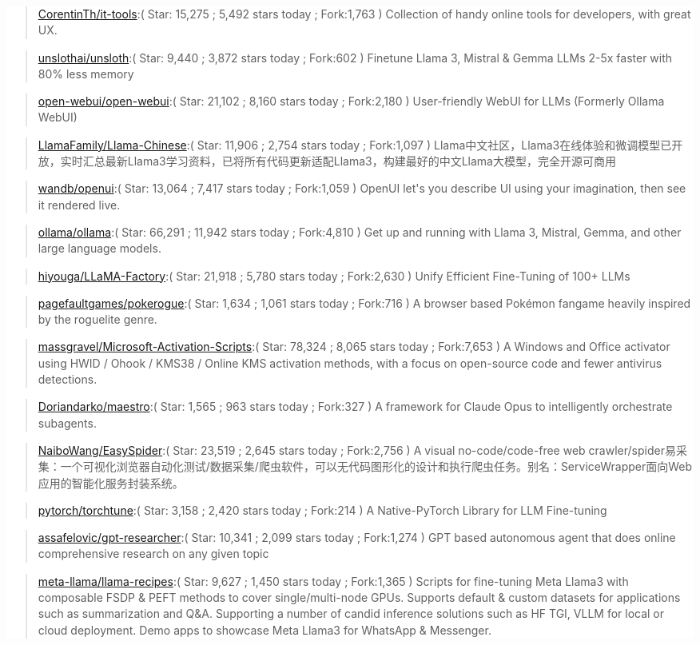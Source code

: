 > [CorentinTh/it-tools](https://github.com/CorentinTh/it-tools):( Star: 15,275 ; 5,492 stars today ; Fork:1,763 ) 
 > Collection of handy online tools for developers, with great UX.

> [unslothai/unsloth](https://github.com/unslothai/unsloth):( Star: 9,440 ; 3,872 stars today ; Fork:602 ) 
 > Finetune Llama 3, Mistral & Gemma LLMs 2-5x faster with 80% less memory

> [open-webui/open-webui](https://github.com/open-webui/open-webui):( Star: 21,102 ; 8,160 stars today ; Fork:2,180 ) 
 > User-friendly WebUI for LLMs (Formerly Ollama WebUI)

> [LlamaFamily/Llama-Chinese](https://github.com/LlamaFamily/Llama-Chinese):( Star: 11,906 ; 2,754 stars today ; Fork:1,097 ) 
 > Llama中文社区，Llama3在线体验和微调模型已开放，实时汇总最新Llama3学习资料，已将所有代码更新适配Llama3，构建最好的中文Llama大模型，完全开源可商用

> [wandb/openui](https://github.com/wandb/openui):( Star: 13,064 ; 7,417 stars today ; Fork:1,059 ) 
 > OpenUI let's you describe UI using your imagination, then see it rendered live.

> [ollama/ollama](https://github.com/ollama/ollama):( Star: 66,291 ; 11,942 stars today ; Fork:4,810 ) 
 > Get up and running with Llama 3, Mistral, Gemma, and other large language models.

> [hiyouga/LLaMA-Factory](https://github.com/hiyouga/LLaMA-Factory):( Star: 21,918 ; 5,780 stars today ; Fork:2,630 ) 
 > Unify Efficient Fine-Tuning of 100+ LLMs

> [pagefaultgames/pokerogue](https://github.com/pagefaultgames/pokerogue):( Star: 1,634 ; 1,061 stars today ; Fork:716 ) 
 > A browser based Pokémon fangame heavily inspired by the roguelite genre.

> [massgravel/Microsoft-Activation-Scripts](https://github.com/massgravel/Microsoft-Activation-Scripts):( Star: 78,324 ; 8,065 stars today ; Fork:7,653 ) 
 > A Windows and Office activator using HWID / Ohook / KMS38 / Online KMS activation methods, with a focus on open-source code and fewer antivirus detections.

> [Doriandarko/maestro](https://github.com/Doriandarko/maestro):( Star: 1,565 ; 963 stars today ; Fork:327 ) 
 > A framework for Claude Opus to intelligently orchestrate subagents.

> [NaiboWang/EasySpider](https://github.com/NaiboWang/EasySpider):( Star: 23,519 ; 2,645 stars today ; Fork:2,756 ) 
 > A visual no-code/code-free web crawler/spider易采集：一个可视化浏览器自动化测试/数据采集/爬虫软件，可以无代码图形化的设计和执行爬虫任务。别名：ServiceWrapper面向Web应用的智能化服务封装系统。

> [pytorch/torchtune](https://github.com/pytorch/torchtune):( Star: 3,158 ; 2,420 stars today ; Fork:214 ) 
 > A Native-PyTorch Library for LLM Fine-tuning

> [assafelovic/gpt-researcher](https://github.com/assafelovic/gpt-researcher):( Star: 10,341 ; 2,099 stars today ; Fork:1,274 ) 
 > GPT based autonomous agent that does online comprehensive research on any given topic

> [meta-llama/llama-recipes](https://github.com/meta-llama/llama-recipes):( Star: 9,627 ; 1,450 stars today ; Fork:1,365 ) 
 > Scripts for fine-tuning Meta Llama3 with composable FSDP & PEFT methods to cover single/multi-node GPUs. Supports default & custom datasets for applications such as summarization and Q&A. Supporting a number of candid inference solutions such as HF TGI, VLLM for local or cloud deployment. Demo apps to showcase Meta Llama3 for WhatsApp & Messenger.
